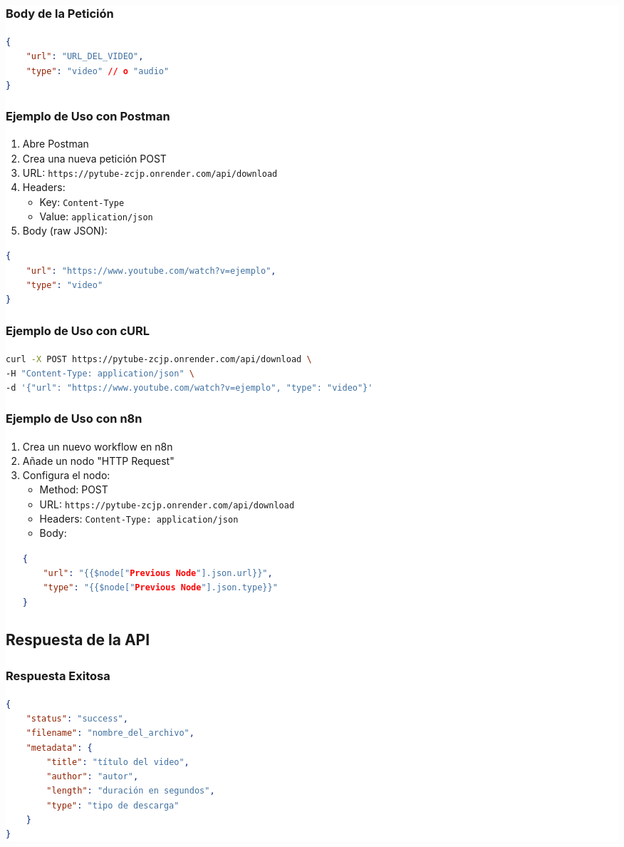 ### Body de la Petición
```json
{
    "url": "URL_DEL_VIDEO",
    "type": "video" // o "audio"
}
```

### Ejemplo de Uso con Postman

1. Abre Postman
2. Crea una nueva petición POST
3. URL: `https://pytube-zcjp.onrender.com/api/download`
4. Headers:
   - Key: `Content-Type`
   - Value: `application/json`
5. Body (raw JSON):
```json
{
    "url": "https://www.youtube.com/watch?v=ejemplo",
    "type": "video"
}
```

### Ejemplo de Uso con cURL

```bash
curl -X POST https://pytube-zcjp.onrender.com/api/download \
-H "Content-Type: application/json" \
-d '{"url": "https://www.youtube.com/watch?v=ejemplo", "type": "video"}'
```

### Ejemplo de Uso con n8n

1. Crea un nuevo workflow en n8n
2. Añade un nodo "HTTP Request"
3. Configura el nodo:
   - Method: POST
   - URL: `https://pytube-zcjp.onrender.com/api/download`
   - Headers: `Content-Type: application/json`
   - Body: 
   ```json
   {
       "url": "{{$node["Previous Node"].json.url}}",
       "type": "{{$node["Previous Node"].json.type}}"
   }
   ```

## Respuesta de la API

### Respuesta Exitosa
```json
{
    "status": "success",
    "filename": "nombre_del_archivo",
    "metadata": {
        "title": "título del video",
        "author": "autor",
        "length": "duración en segundos",
        "type": "tipo de descarga"
    }
}
```

